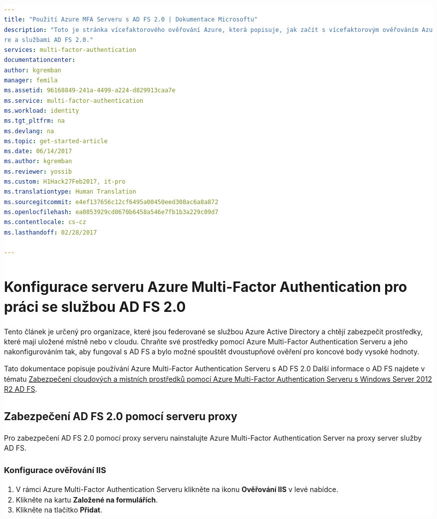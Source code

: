 ```yaml
---
title: "Použití Azure MFA Serveru s AD FS 2.0 | Dokumentace Microsoftu"
description: "Toto je stránka vícefaktorového ověřování Azure, která popisuje, jak začít s vícefaktorovým ověřováním Azure a službami AD FS 2.0."
services: multi-factor-authentication
documentationcenter: 
author: kgremban
manager: femila
ms.assetid: 96168849-241a-4499-a224-d829913caa7e
ms.service: multi-factor-authentication
ms.workload: identity
ms.tgt_pltfrm: na
ms.devlang: na
ms.topic: get-started-article
ms.date: 06/14/2017
ms.author: kgremban
ms.reviewer: yossib
ms.custom: H1Hack27Feb2017, it-pro
ms.translationtype: Human Translation
ms.sourcegitcommit: e4ef137656c12cf6495a00450eed308ac6a8a872
ms.openlocfilehash: ea0853929cd8670b6458a546e7fb1b3a229c09d7
ms.contentlocale: cs-cz
ms.lasthandoff: 02/28/2017

---
```

# <a name="configure-azure-multi-factor-authentication-server-to-work-with-ad-fs-20"></a>Konfigurace serveru Azure Multi-Factor Authentication pro práci se službou AD FS 2.0
Tento článek je určený pro organizace, které jsou federované se službou Azure Active Directory a chtějí zabezpečit prostředky, které mají uložené místně nebo v cloudu. Chraňte své prostředky pomocí Azure Multi-Factor Authentication Serveru a jeho nakonfigurováním tak, aby fungoval s AD FS a bylo možné spouštět dvoustupňové ověření pro koncové body vysoké hodnoty.

Tato dokumentace popisuje používání Azure Multi-Factor Authentication Serveru s AD FS 2.0 Další informace o AD FS najdete v tématu [Zabezpečení cloudových a místních prostředků pomocí Azure Multi-Factor Authentication Serveru s Windows Server 2012 R2 AD FS](multi-factor-authentication-get-started-adfs-w2k12.md).

## <a name="secure-ad-fs-20-with-a-proxy"></a>Zabezpečení AD FS 2.0 pomocí serveru proxy
Pro zabezpečení AD FS 2.0 pomocí proxy serveru nainstalujte Azure Multi-Factor Authentication Server na proxy server služby AD FS.

### <a name="configure-iis-authentication"></a>Konfigurace ověřování IIS
1. V rámci Azure Multi-Factor Authentication Serveru klikněte na ikonu **Ověřování IIS** v levé nabídce.
2. Klikněte na kartu **Založené na formulářích**.
3. Klikněte na tlačítko **Přidat**.
